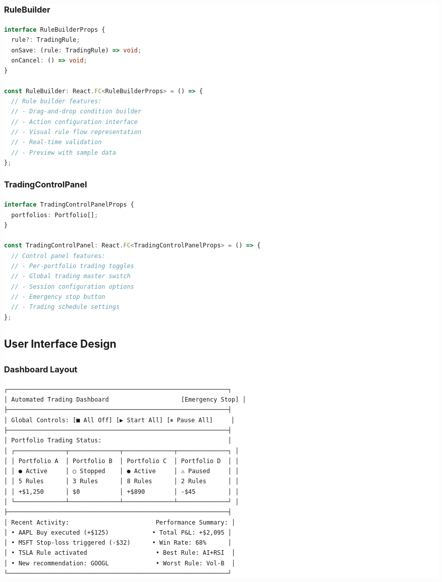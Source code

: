 ### RuleBuilder

```typescript
interface RuleBuilderProps {
  rule?: TradingRule;
  onSave: (rule: TradingRule) => void;
  onCancel: () => void;
}

const RuleBuilder: React.FC<RuleBuilderProps> = () => {
  // Rule builder features:
  // - Drag-and-drop condition builder
  // - Action configuration interface
  // - Visual rule flow representation
  // - Real-time validation
  // - Preview with sample data
};
```

### TradingControlPanel

```typescript
interface TradingControlPanelProps {
  portfolios: Portfolio[];
}

const TradingControlPanel: React.FC<TradingControlPanelProps> = () => {
  // Control panel features:
  // - Per-portfolio trading toggles
  // - Global trading master switch
  // - Session configuration options
  // - Emergency stop button
  // - Trading schedule settings
};
```

## User Interface Design

### Dashboard Layout

```
┌─────────────────────────────────────────────────────────────┐
│ Automated Trading Dashboard                    [Emergency Stop] │
├─────────────────────────────────────────────────────────────┤
│ Global Controls: [■ All Off] [▶ Start All] [⏸ Pause All]     │
├─────────────────────────────────────────────────────────────┤
│ Portfolio Trading Status:                                   │
│ ┌──────────────┬──────────────┬──────────────┬──────────────┐ │
│ │ Portfolio A  │ Portfolio B  │ Portfolio C  │ Portfolio D  │ │
│ │ ● Active     │ ○ Stopped    │ ● Active     │ ⚠ Paused     │ │
│ │ 5 Rules      │ 3 Rules      │ 8 Rules      │ 2 Rules      │ │
│ │ +$1,250      │ $0           │ +$890        │ -$45         │ │
│ └──────────────┴──────────────┴──────────────┴──────────────┘ │
├─────────────────────────────────────────────────────────────┤
│ Recent Activity:                        Performance Summary: │
│ • AAPL Buy executed (+$125)            • Total P&L: +$2,095 │
│ • MSFT Stop-loss triggered (-$32)      • Win Rate: 68%      │
│ • TSLA Rule activated                   • Best Rule: AI+RSI  │
│ • New recommendation: GOOGL             • Worst Rule: Vol-B  │
└─────────────────────────────────────────────────────────────┘
```
